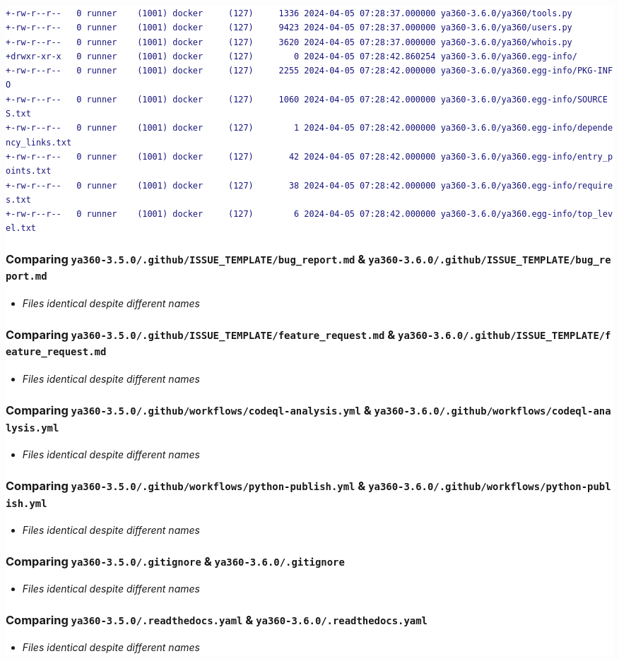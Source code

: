 ```diff
+-rw-r--r--   0 runner    (1001) docker     (127)     1336 2024-04-05 07:28:37.000000 ya360-3.6.0/ya360/tools.py
+-rw-r--r--   0 runner    (1001) docker     (127)     9423 2024-04-05 07:28:37.000000 ya360-3.6.0/ya360/users.py
+-rw-r--r--   0 runner    (1001) docker     (127)     3620 2024-04-05 07:28:37.000000 ya360-3.6.0/ya360/whois.py
+drwxr-xr-x   0 runner    (1001) docker     (127)        0 2024-04-05 07:28:42.860254 ya360-3.6.0/ya360.egg-info/
+-rw-r--r--   0 runner    (1001) docker     (127)     2255 2024-04-05 07:28:42.000000 ya360-3.6.0/ya360.egg-info/PKG-INFO
+-rw-r--r--   0 runner    (1001) docker     (127)     1060 2024-04-05 07:28:42.000000 ya360-3.6.0/ya360.egg-info/SOURCES.txt
+-rw-r--r--   0 runner    (1001) docker     (127)        1 2024-04-05 07:28:42.000000 ya360-3.6.0/ya360.egg-info/dependency_links.txt
+-rw-r--r--   0 runner    (1001) docker     (127)       42 2024-04-05 07:28:42.000000 ya360-3.6.0/ya360.egg-info/entry_points.txt
+-rw-r--r--   0 runner    (1001) docker     (127)       38 2024-04-05 07:28:42.000000 ya360-3.6.0/ya360.egg-info/requires.txt
+-rw-r--r--   0 runner    (1001) docker     (127)        6 2024-04-05 07:28:42.000000 ya360-3.6.0/ya360.egg-info/top_level.txt
```

### Comparing `ya360-3.5.0/.github/ISSUE_TEMPLATE/bug_report.md` & `ya360-3.6.0/.github/ISSUE_TEMPLATE/bug_report.md`

 * *Files identical despite different names*

### Comparing `ya360-3.5.0/.github/ISSUE_TEMPLATE/feature_request.md` & `ya360-3.6.0/.github/ISSUE_TEMPLATE/feature_request.md`

 * *Files identical despite different names*

### Comparing `ya360-3.5.0/.github/workflows/codeql-analysis.yml` & `ya360-3.6.0/.github/workflows/codeql-analysis.yml`

 * *Files identical despite different names*

### Comparing `ya360-3.5.0/.github/workflows/python-publish.yml` & `ya360-3.6.0/.github/workflows/python-publish.yml`

 * *Files identical despite different names*

### Comparing `ya360-3.5.0/.gitignore` & `ya360-3.6.0/.gitignore`

 * *Files identical despite different names*

### Comparing `ya360-3.5.0/.readthedocs.yaml` & `ya360-3.6.0/.readthedocs.yaml`

 * *Files identical despite different names*
